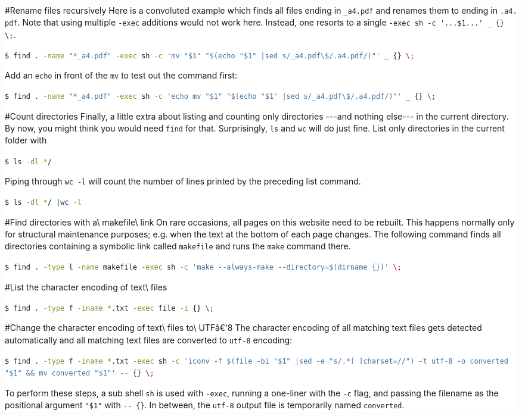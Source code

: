 
#Rename files recursively
Here is a convoluted example which finds all files ending in `_a4.pdf` and renames them to ending in `.a4.pdf`.
Note that using multiple `-exec` additions would not work here. Instead, one resorts to a single `-exec sh -c '...$1...' _ {} \;`.
```bash
$ find . -name "*_a4.pdf" -exec sh -c 'mv "$1" "$(echo "$1" |sed s/_a4.pdf\$/.a4.pdf/)"' _ {} \;
```
Add an `echo` in front of the `mv` to test out the command first:
```bash
$ find . -name "*_a4.pdf" -exec sh -c 'echo mv "$1" "$(echo "$1" |sed s/_a4.pdf\$/.a4.pdf/)"' _ {} \;
```


#Count directories
Finally, a little extra about listing and counting only directories ---and nothing else--- in the current directory.
By now, you might think you would need `find` for that. Surprisingly, `ls` and `wc` will do just fine.
List only directories in the current folder with
```bash
$ ls -dl */
```
Piping through `wc -l` will count the number of lines printed by the preceding list command.
```bash
$ ls -dl */ |wc -l
```


#Find directories with a\ makefile\ link
On rare occasions, all pages on this website need to be rebuilt. 
This happens normally only for structural maintenance purposes; e.g. when the text at the bottom of each page changes.
The following command finds all directories containing a symbolic link called `makefile` and runs the `make` command there.
```bash
$ find . -type l -name makefile -exec sh -c 'make --always-make --directory=$(dirname {})' \;
```


#List the character encoding of text\ files
```bash
$ find . -type f -iname *.txt -exec file -i {} \;
```

#Change the character encoding of text\ files to\ UTFâ€‘8
The character encoding of all matching text files gets detected automatically and all matching text files are converted to `utf-8` encoding:
```bash
$ find . -type f -iname *.txt -exec sh -c 'iconv -f $(file -bi "$1" |sed -e "s/.*[ ]charset=//") -t utf-8 -o converted "$1" && mv converted "$1"' -- {} \;
```
To perform these steps, a sub shell `sh` is used with `-exec`, running a one-liner with the `-c` flag, and passing the filename as the positional argument `"$1"` with `-- {}`. In between, the `utf-8` output file is temporarily named `converted`.






